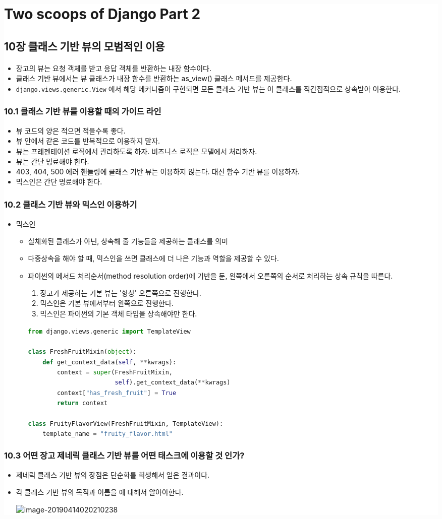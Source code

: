 # Two scoops of Django Part 2



## 10장 클래스 기반 뷰의 모범적인 이용

* 장고의 뷰는 요청 객체를 받고 응답 객체를 반환하는 내장 함수이다.
* 클래스 기반 뷰에서는 뷰 클래스가 내장 함수를 반환하는 as_view() 클래스 메서드를 제공한다.
* `django.views.generic.View` 에서 해당 메커니즘이 구현되면 모든 클래스 기반 뷰는 이 클래스를 직간접적으로 상속받아 이용한다.

### 10.1 클래스 기반 뷰를 이용할 때의 가이드 라인

* 뷰 코드의 양은 적으면 적을수록 좋다.
* 뷰 안에서 같은 코드를 반복적으로 이용하지 말자.
* 뷰는 프레젠테이션 로직에서 관리하도록 하자. 비즈니스 로직은 모델에서 처리하자.
* 뷰는 간단 명료해야 한다.
* 403, 404, 500 에러 핸들링에 클래스 기반 뷰는 이용하지 않는다. 대신 함수 기반 뷰를 이용하자.
* 믹스인은 간단 명료해야 한다.

### 10.2 클래스 기반 뷰와 믹스인 이용하기

* 믹스인

    * 실체화된 클래스가 아닌, 상속해 줄 기능들을 제공하는 클래스를 의미

    * 다중상속을 해야 할 때, 믹스인을 쓰면 클래스에 더 나은 기능과 역할을 제공할 수 있다.

    * 파이썬의 메서드 처리순서(method resolution order)에 기반을 둔, 왼쪽에서 오른쪽의 순서로 처리하는 상속 규칙을 따른다.

        1. 장고가 제공하는 기본 뷰는 '항상' 오른쪽으로 진행한다.
        2. 믹스인은 기본 뷰에서부터 왼쪽으로 진행한다.
        3. 믹스인은 파이썬의 기본 객체 타입을 상속해야만 한다.

        ```python 
        from django.views.generic import TemplateView
        
        class FreshFruitMixin(object):
            def get_context_data(self, **kwrags):
                context = super(FreshFruitMixin, 
                                self).get_context_data(**kwrags)
                context["has_fresh_fruit"] = True
                return context
            
        class FruityFlavorView(FreshFruitMixin, TemplateView):
            template_name = "fruity_flavor.html"
        ```

        

### 10.3 어떤 장고 제네릭 클래스 기반 뷰를 어떤 태스크에 이용할 것 인가?

* 제네릭 클래스 기반 뷰의 장점은 단순화를 희생해서 얻은 결과이다.

* 각 클래스 기반 뷰의 목적과 이름을 에 대해서 알아야한다.

    ![image-20190414020210238](assets/image-20190414020210238.png)
